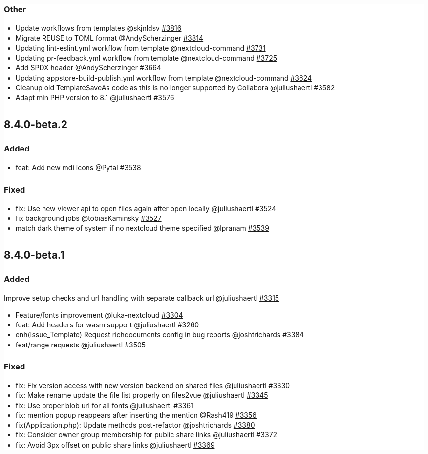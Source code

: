 
### Other

- Update workflows from templates @skjnldsv [#3816](https://github.com/nextcloud/richdocuments/pull/3816)
- Migrate REUSE to TOML format @AndyScherzinger [#3814](https://github.com/nextcloud/richdocuments/pull/3814)
- Updating lint-eslint.yml workflow from template @nextcloud-command [#3731](https://github.com/nextcloud/richdocuments/pull/3731)
- Updating pr-feedback.yml workflow from template @nextcloud-command [#3725](https://github.com/nextcloud/richdocuments/pull/3725)
- Add SPDX header @AndyScherzinger [#3664](https://github.com/nextcloud/richdocuments/pull/3664)
- Updating appstore-build-publish.yml workflow from template @nextcloud-command [#3624](https://github.com/nextcloud/richdocuments/pull/3624)
- Cleanup old TemplateSaveAs code as this is no longer supported by Collabora @juliushaertl [#3582](https://github.com/nextcloud/richdocuments/pull/3582)
- Adapt min PHP version to 8.1 @juliushaertl [#3576](https://github.com/nextcloud/richdocuments/pull/3576)

## 8.4.0-beta.2

### Added

- feat: Add new mdi icons @Pytal [#3538](https://github.com/nextcloud/richdocuments/pull/3538)

### Fixed

- fix: Use new viewer api to open files again after open locally @juliushaertl [#3524](https://github.com/nextcloud/richdocuments/pull/3524)
- fix background jobs @tobiasKaminsky [#3527](https://github.com/nextcloud/richdocuments/pull/3527)
- match dark theme of system if no nextcloud theme specified @lpranam [#3539](https://github.com/nextcloud/richdocuments/pull/3539)

## 8.4.0-beta.1

### Added

 Improve setup checks and url handling with separate callback url @juliushaertl [#3315](https://github.com/nextcloud/richdocuments/pull/3315)
- Feature/fonts improvement @luka-nextcloud [#3304](https://github.com/nextcloud/richdocuments/pull/3304)
- feat: Add headers for wasm support @juliushaertl [#3260](https://github.com/nextcloud/richdocuments/pull/3260)
- enh(Issue_Template) Request richdocuments config in bug reports @joshtrichards [#3384](https://github.com/nextcloud/richdocuments/pull/3384)
- feat/range requests @juliushaertl [#3505](https://github.com/nextcloud/richdocuments/pull/3505)

### Fixed

- fix: Fix version access with new version backend on shared files @juliushaertl [#3330](https://github.com/nextcloud/richdocuments/pull/3330)
- fix: Make rename update the file list properly on files2vue @juliushaertl [#3345](https://github.com/nextcloud/richdocuments/pull/3345)
- fix: Use proper blob url for all fonts @juliushaertl [#3361](https://github.com/nextcloud/richdocuments/pull/3361)
- fix: mention popup reappears after inserting the mention @Rash419 [#3356](https://github.com/nextcloud/richdocuments/pull/3356)
- fix(Application.php): Update methods post-refactor @joshtrichards [#3380](https://github.com/nextcloud/richdocuments/pull/3380)
- fix: Consider owner group membership for public share links @juliushaertl [#3372](https://github.com/nextcloud/richdocuments/pull/3372)
- fix: Avoid 3px offset on public share links @juliushaertl [#3369](https://github.com/nextcloud/richdocuments/pull/3369)